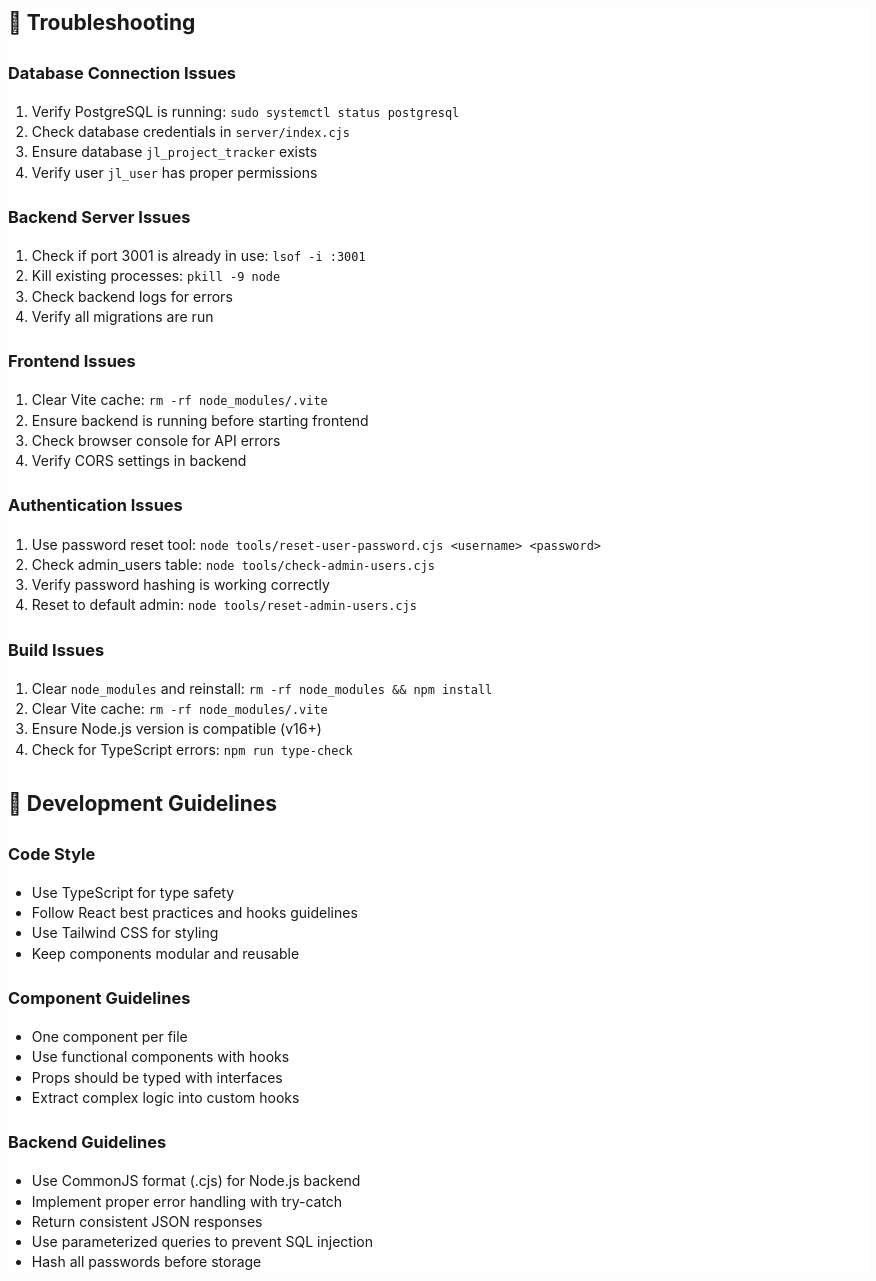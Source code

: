 ## 🐛 Troubleshooting

### Database Connection Issues
1. Verify PostgreSQL is running: `sudo systemctl status postgresql`
2. Check database credentials in `server/index.cjs`
3. Ensure database `jl_project_tracker` exists
4. Verify user `jl_user` has proper permissions

### Backend Server Issues
1. Check if port 3001 is already in use: `lsof -i :3001`
2. Kill existing processes: `pkill -9 node`
3. Check backend logs for errors
4. Verify all migrations are run

### Frontend Issues
1. Clear Vite cache: `rm -rf node_modules/.vite`
2. Ensure backend is running before starting frontend
3. Check browser console for API errors
4. Verify CORS settings in backend

### Authentication Issues
1. Use password reset tool: `node tools/reset-user-password.cjs <username> <password>`
2. Check admin_users table: `node tools/check-admin-users.cjs`
3. Verify password hashing is working correctly
4. Reset to default admin: `node tools/reset-admin-users.cjs`

### Build Issues
1. Clear `node_modules` and reinstall: `rm -rf node_modules && npm install`
2. Clear Vite cache: `rm -rf node_modules/.vite`
3. Ensure Node.js version is compatible (v16+)
4. Check for TypeScript errors: `npm run type-check`

## 🚧 Development Guidelines

### Code Style
- Use TypeScript for type safety
- Follow React best practices and hooks guidelines
- Use Tailwind CSS for styling
- Keep components modular and reusable

### Component Guidelines
- One component per file
- Use functional components with hooks
- Props should be typed with interfaces
- Extract complex logic into custom hooks

### Backend Guidelines
- Use CommonJS format (.cjs) for Node.js backend
- Implement proper error handling with try-catch
- Return consistent JSON responses
- Use parameterized queries to prevent SQL injection
- Hash all passwords before storage

